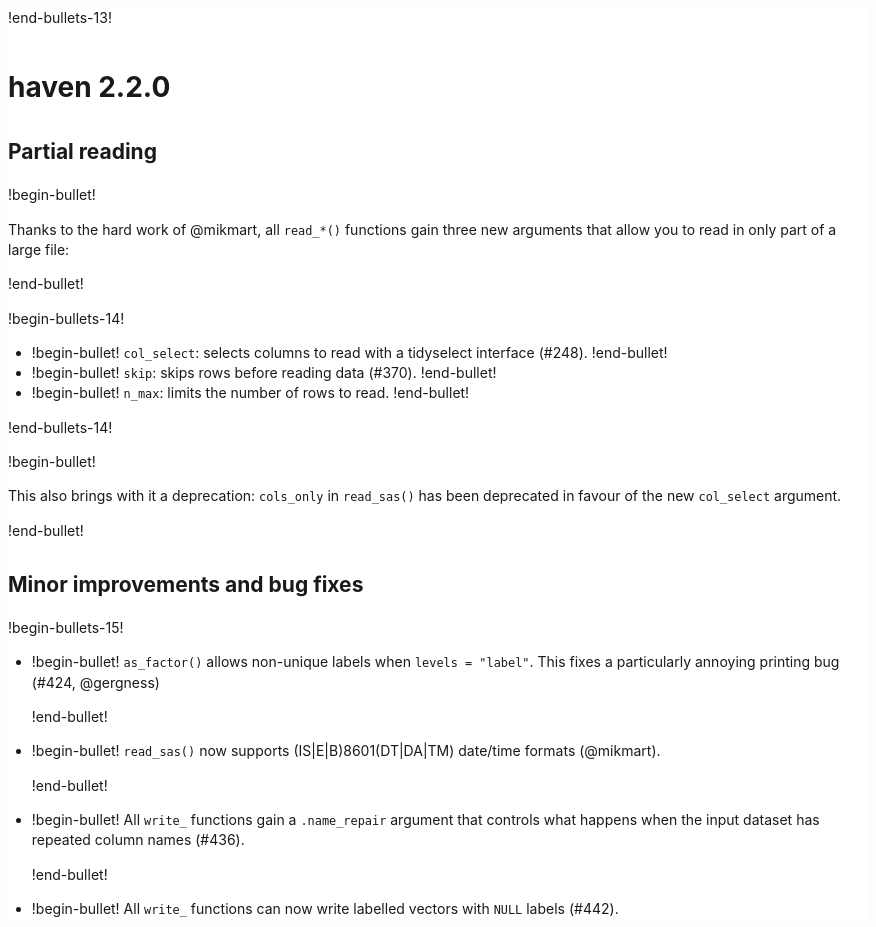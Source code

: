 !end-bullets-13!

# haven 2.2.0

## Partial reading

!begin-bullet!

Thanks to the hard work of @mikmart, all `read_*()` functions gain three
new arguments that allow you to read in only part of a large file:

!end-bullet!

!begin-bullets-14!

-   !begin-bullet!
    `col_select`: selects columns to read with a tidyselect interface
    (#248).
    !end-bullet!
-   !begin-bullet!
    `skip`: skips rows before reading data (#370).
    !end-bullet!
-   !begin-bullet!
    `n_max`: limits the number of rows to read.
    !end-bullet!

!end-bullets-14!

!begin-bullet!

This also brings with it a deprecation: `cols_only` in `read_sas()` has
been deprecated in favour of the new `col_select` argument.

!end-bullet!

## Minor improvements and bug fixes

!begin-bullets-15!

-   !begin-bullet!
    `as_factor()` allows non-unique labels when `levels = "label"`. This
    fixes a particularly annoying printing bug (#424, @gergness)

    !end-bullet!
-   !begin-bullet!
    `read_sas()` now supports (IS\|E\|B)8601(DT\|DA\|TM) date/time
    formats (@mikmart).

    !end-bullet!
-   !begin-bullet!
    All `write_` functions gain a `.name_repair` argument that controls
    what happens when the input dataset has repeated column names
    (#436).

    !end-bullet!
-   !begin-bullet!
    All `write_` functions can now write labelled vectors with `NULL`
    labels (#442).
